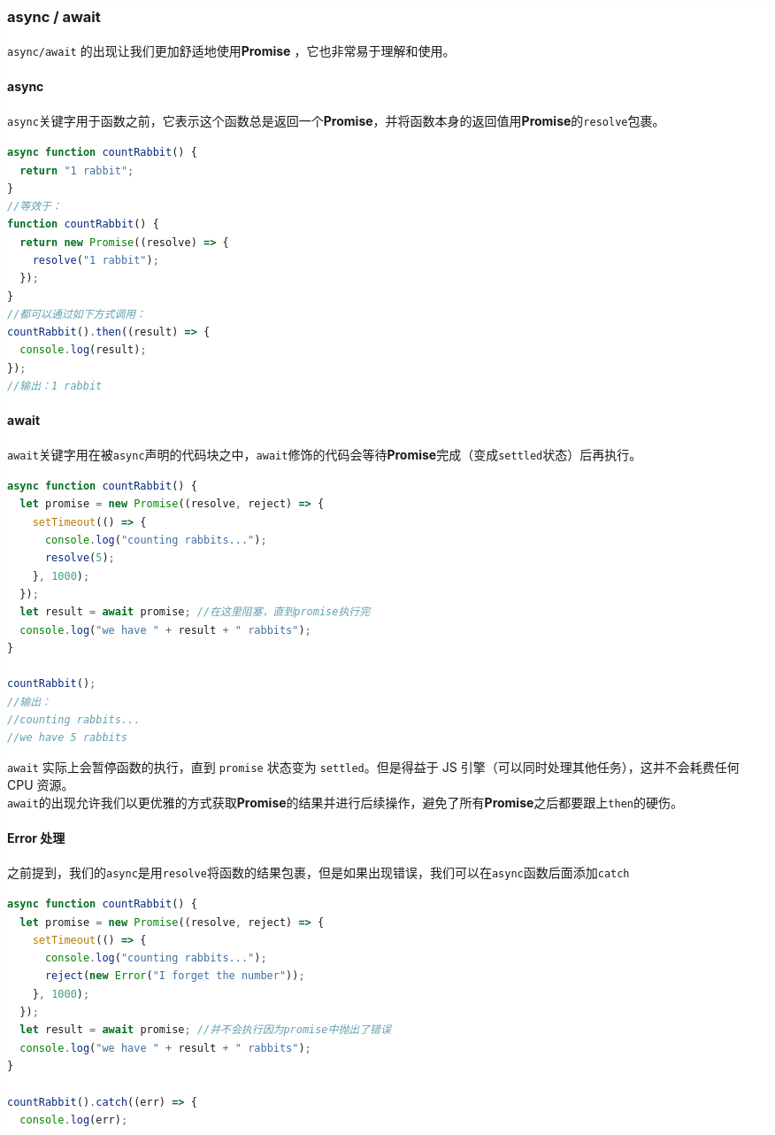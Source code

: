 ### async / await

`async/await` 的出现让我们更加舒适地使用**Promise** ，它也非常易于理解和使用。

#### async

`async`关键字用于函数之前，它表示这个函数总是返回一个**Promise**，并将函数本身的返回值用**Promise**的`resolve`包裹。

```js
async function countRabbit() {
  return "1 rabbit";
}
//等效于：
function countRabbit() {
  return new Promise((resolve) => {
    resolve("1 rabbit");
  });
}
//都可以通过如下方式调用：
countRabbit().then((result) => {
  console.log(result);
});
//输出：1 rabbit
```

#### await

`await`关键字用在被`async`声明的代码块之中，`await`修饰的代码会等待**Promise**完成（变成`settled`状态）后再执行。

```js
async function countRabbit() {
  let promise = new Promise((resolve, reject) => {
    setTimeout(() => {
      console.log("counting rabbits...");
      resolve(5);
    }, 1000);
  });
  let result = await promise; //在这里阻塞，直到promise执行完
  console.log("we have " + result + " rabbits");
}

countRabbit();
//输出：
//counting rabbits...
//we have 5 rabbits
```

`await` 实际上会暂停函数的执行，直到 `promise` 状态变为 `settled`。但是得益于 JS 引擎（可以同时处理其他任务），这并不会耗费任何 CPU 资源。  
`await`的出现允许我们以更优雅的方式获取**Promise**的结果并进行后续操作，避免了所有**Promise**之后都要跟上`then`的硬伤。

#### Error 处理

之前提到，我们的`async`是用`resolve`将函数的结果包裹，但是如果出现错误，我们可以在`async`函数后面添加`catch`

```js
async function countRabbit() {
  let promise = new Promise((resolve, reject) => {
    setTimeout(() => {
      console.log("counting rabbits...");
      reject(new Error("I forget the number"));
    }, 1000);
  });
  let result = await promise; //并不会执行因为promise中抛出了错误
  console.log("we have " + result + " rabbits");
}

countRabbit().catch((err) => {
  console.log(err);
```